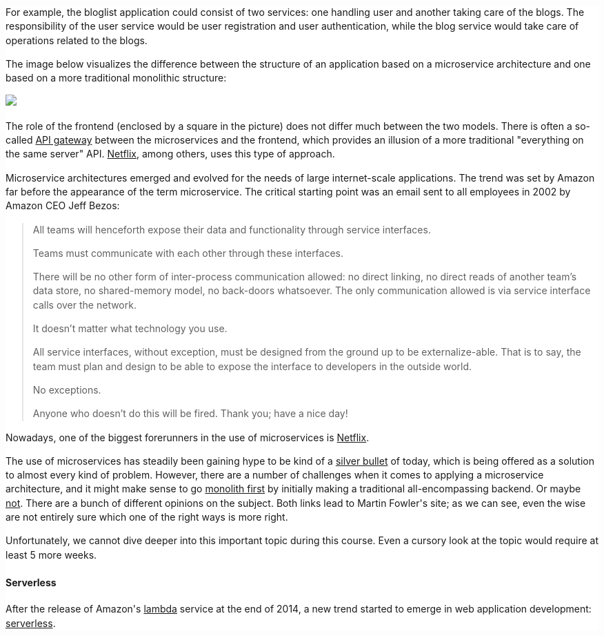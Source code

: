 For example, the bloglist application could consist of two services: one handling user and another taking care of the blogs. The responsibility of the user service would be user registration and user authentication, while the blog service would take care of operations related to the blogs.

The image below visualizes the difference between the structure of an application based on a microservice architecture and one based on a more traditional monolithic structure:

![](../../images/7/36.png)

The role of the frontend (enclosed by a square in the picture) does not differ much between the two models. There is often a so-called [API gateway](http://microservices.io/patterns/apigateway) between the microservices and the frontend, which provides an illusion of a more traditional "everything on the same server" API. [Netflix](https://medium.com/netflix-techblog/optimizing-the-netflix-api-5c9ac715cf19), among others, uses this type of approach.

Microservice architectures emerged and evolved for the needs of large internet-scale applications. The trend was set by Amazon far before the appearance of the term microservice. The critical starting point was an email sent to all employees in 2002 by Amazon CEO Jeff Bezos:

> All teams will henceforth expose their data and functionality through service interfaces.
>
> Teams must communicate with each other through these interfaces.
>
> There will be no other form of inter-process communication allowed: no direct linking, no direct reads of another team’s data store, no shared-memory model, no back-doors whatsoever. The only communication allowed is via service interface calls over the network.
>
> It doesn’t matter what technology you use.
>
> All service interfaces, without exception, must be designed from the ground up to be externalize-able. That is to say, the team must plan and design to be able to expose the interface to developers in the outside world.
>
> No exceptions.
>
> Anyone who doesn’t do this will be fired. Thank you; have a nice day!

Nowadays, one of the biggest forerunners in the use of microservices is [Netflix](https://www.infoq.com/presentations/netflix-chaos-microservices).

The use of microservices has steadily been gaining hype to be kind of a [silver bullet](https://en.wikipedia.org/wiki/No_Silver_Bullet) of today, which is being offered as a solution to almost every kind of problem. However, there are a number of challenges when it comes to applying a microservice architecture, and it might make sense to go [monolith first](https://martinfowler.com/bliki/MonolithFirst.html) by initially making a traditional all-encompassing backend. Or maybe [not](https://martinfowler.com/articles/dont-start-monolith.html). There are a bunch of different opinions on the subject. Both links lead to Martin Fowler's site; as we can see, even the wise are not entirely sure which one of the right ways is more right.

Unfortunately, we cannot dive deeper into this important topic during this course. Even a cursory look at the topic would require at least 5 more weeks.

#### Serverless

After the release of Amazon's [lambda](https://aws.amazon.com/lambda/) service at the end of 2014, a new trend started to emerge in web application development: [serverless](https://serverless.com/).
